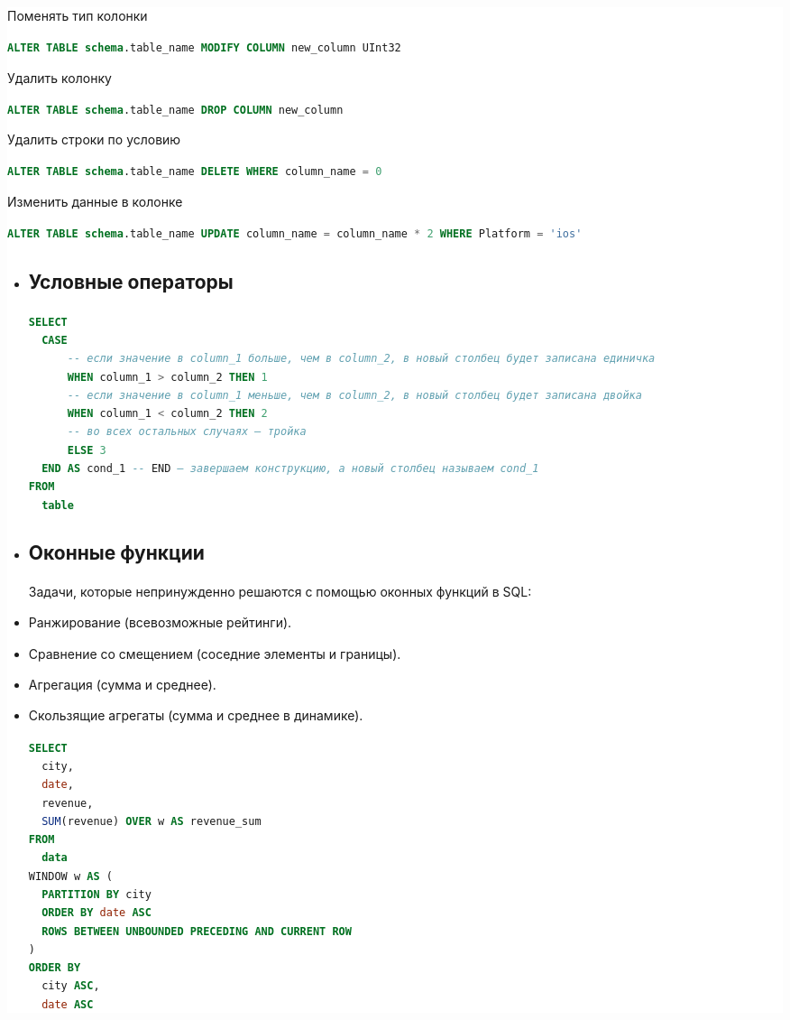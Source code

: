   Поменять тип колонки
  ```sql
  ALTER TABLE schema.table_name MODIFY COLUMN new_column UInt32
  ```
  
  Удалить колонку
  ```sql
  ALTER TABLE schema.table_name DROP COLUMN new_column
  ```
  
  Удалить строки по условию
  ```sql
  ALTER TABLE schema.table_name DELETE WHERE column_name = 0
  ```
  
  Изменить данные в колонке
  ```sql
  ALTER TABLE schema.table_name UPDATE column_name = column_name * 2 WHERE Platform = 'ios'
  ```
- ## Условные операторы
  
  ```sql
  SELECT 
    CASE
        -- если значение в column_1 больше, чем в column_2, в новый столбец будет записана единичка
        WHEN column_1 > column_2 THEN 1 
        -- если значение в column_1 меньше, чем в column_2, в новый столбец будет записана двойка
        WHEN column_1 < column_2 THEN 2
        -- во всех остальных случаях – тройка
        ELSE 3
    END AS cond_1 -- END – завершаем конструкцию, а новый столбец называем cond_1
  FROM
    table
  ```
- ## Оконные функции
  
  Задачи, которые непринужденно решаются с помощью оконных функций в SQL:
- Ранжирование (всевозможные рейтинги).
- Сравнение со смещением (соседние элементы и границы).
- Агрегация (сумма и среднее).
- Скользящие агрегаты (сумма и среднее в динамике).
  
  ```sql
  SELECT
    city,
    date,
    revenue,
    SUM(revenue) OVER w AS revenue_sum
  FROM 
    data
  WINDOW w AS (
    PARTITION BY city
    ORDER BY date ASC
    ROWS BETWEEN UNBOUNDED PRECEDING AND CURRENT ROW
  )
  ORDER BY
    city ASC,
    date ASC
  ```
  